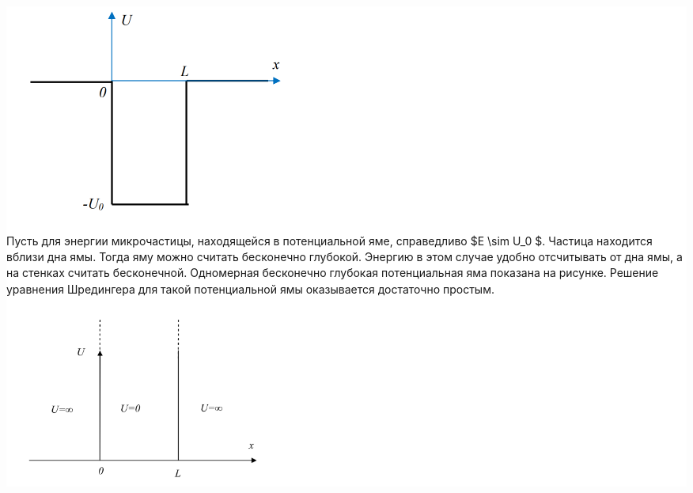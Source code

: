 <img src="%D0%9B%D0%B5%D0%BA%D1%86%D0%B8%D1%8F%2014%20+%20%D0%9A%D0%A0%202%20(%D1%81%D0%B5%D0%BC%D0%B8%D0%BD%D0%B0%D1%80%2014).assets/image-20201214222049523.png" alt="image-20201214222049523" style="zoom: 50%;" />

Пусть для энергии микрочастицы, находящейся в потенциальной яме, справедливо $E \sim U_0 $. Частица находится вблизи дна ямы. Тогда яму можно считать бесконечно глубокой. Энергию в этом случае удобно отсчитывать от дна ямы, а на стенках считать бесконечной. Одномерная бесконечно глубокая потенциальная яма показана на рисунке. Решение уравнения Шредингера для такой потенциальной ямы оказывается достаточно простым.

<img src="%D0%9B%D0%B5%D0%BA%D1%86%D0%B8%D1%8F%2014%20+%20%D0%9A%D0%A0%202%20(%D1%81%D0%B5%D0%BC%D0%B8%D0%BD%D0%B0%D1%80%2014).assets/image-20201214222239849.png" alt="image-20201214222239849" style="zoom: 33%;" />